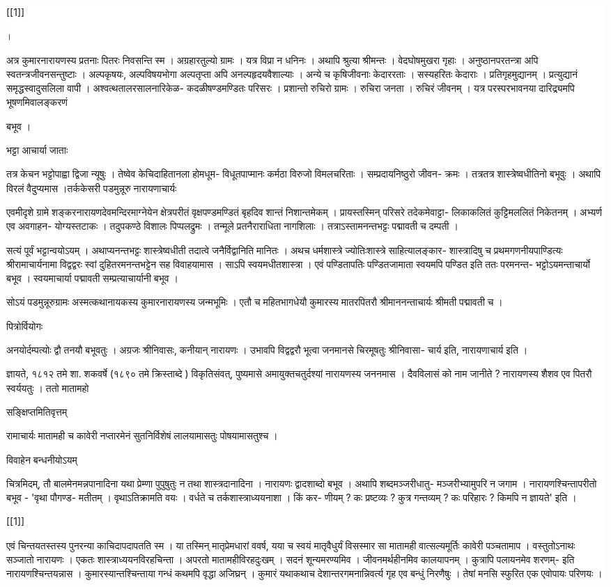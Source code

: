 [[1]]

। 

अत्र कुमारनारायणस्य प्रतनाः पितरः निवसन्ति स्म । अग्रहारतुल्यो ग्रामः । यत्र विप्रा न धनिनः । अथापि श्रुत्या श्रीमन्तः । वेदघोषमुखरा गृहाः । अनुष्ठानपरतन्त्रा अपि स्वतन्त्रजीवनसन्तुष्टाः । अल्पकृषयः, अल्पविषयभोगा अल्पतृप्ता अपि अनल्पहृदयवैशाल्याः । अन्ये च कृषिजीवनाः केदाररताः । सस्यहरितः केदाराः । प्रतिगृहमुद्यानम् । प्रत्युद्यानं समृद्धस्वादुसलिला वापी । अश्वत्थतालरसालनारिकेळ- कदळीषण्डमण्डितः परिसरः । प्रशान्तो रुचिरो ग्रामः । रुचिरा जनता । रुचिरं जीवनम् । यत्र परस्परभावनया दारिद्र्यमपि भूषणमिवालङ्करणं 

बभूव । 

भट्टा आचार्या जाताः 

तत्र केचन भट्टोपाह्वा द्विजा न्यूषुः । तेष्वेव केचिदाहितानला होमधूम- विधूतपाप्मानः कर्मठा विरुजो विमलचरिताः । सम्प्रदायनिष्ठुरो जीवन- क्रमः । तत्रतत्र शास्त्रेष्वधीतिनो बभूवुः । अथापि विरलं वैदुप्यमास ।तर्ककेसरी पडमुन्नूरु नारायणाचार्यः 

एवमीदृशे ग्रामे शङ्करनारायणदेवमन्दिरमाग्नेयेन क्षेत्रपरीतं वृक्षपण्डमण्डितं बृहदिव शान्तं निशान्तमेकम् । प्रायस्तस्मिन् परिसरे तदेकमेवाट्टा- लिकाकलितं कुट्टिमललितं निकेतनम् । अभ्यर्ण एव अवगाहन- योग्यस्तटाकः । तदुपकण्ठे विशालः पिप्पलद्रुमः । तन्मूले प्रतनैराराधिता नागशिलाः । तत्राऽस्तामनन्तभट्टः पद्मावती च दम्पती । 

सत्यं पूर्वं भट्टान्वयोऽयम् । अथाप्यनन्तभट्टः शास्त्रेष्वधीती तदात्वे जनैर्विद्वानिति मानितः । अथच धर्मशास्त्रे ज्योतिःशास्त्रे साहित्यालङ्कार- शास्त्रादिषु च प्रथमगणनीयपाण्डित्यः श्रीरामाचार्यनामा विद्वद्वरः स्वां दुहितरमनन्तभट्टेन सह विवाहयामास । साऽपि स्वयमधीतशास्त्रा । एवं पण्डितापतिः पण्डितजामाता स्वयमपि पण्डित इति ततः परमनन्त- भट्टोऽयमन्ताचार्यो बभूव । स्वयमाचार्या पद्मावती सम्प्रत्याचार्यानी बभूव । 

सोऽयं पडमुन्नूरुग्रामः अस्मत्कथानायकस्य कुमारनारायणस्य जन्मभूमिः । एतौ च महितभागधेयौ कुमारस्य मातरपितरौ श्रीमाननन्ताचार्यः श्रीमती पद्मावती च । 

पित्रोर्वियोगः 

अनयोर्दम्पत्योः द्वौ तनयौ बभूवतुः । अग्रजः श्रीनिवासः, कनीयान् नारायणः । उभावपि विद्वद्वरौ भूत्वा जनमानसे चिरमूषतुः श्रीनिवासा- चार्य इति, नारायणाचार्य इति । 

ज्ञायते, १८१२ तमे शा. शकवर्षे (१८९० तमे क्रिस्ताब्दे ) विकृतिसंवत्, पुष्यमासे अमायुक्तचतुर्दश्यां नारायणस्य जननमास । दैवविलासं को नाम जानीते ? नारायणस्य शैशव एव पितरौ स्वर्ययतुः । ततो मातामहो 

सङ्क्षिप्तमितिवृत्तम् 

रामाचार्यः मातामही च कावेरी नप्तारमेनं सुतनिर्विशेषं लालयामासतुः पोषयामासतुश्च । 

विवाहेन बन्धनीयोऽयम् 

चित्रमिदम्, तौ बालमेनमन्नपानादिना यथा प्रेम्णा पुपुषुतुः न तथा शास्त्रदानादिना । नारायणः द्वादशाब्दो बभूव । अथापि शब्दमञ्जरीधातु- मञ्जरीभ्यामुपरि न जगाम । नारायणश्चिन्तापरीतो बभूव - 'वृथा पौगण्ड- मतीतम् । वृथाऽतिक्रामति वयः । वर्धते च तर्कशास्त्राध्ययनाशा । किं कर- णीयम् ? कः प्रष्टव्यः ? कुत्र गन्तव्यम् ? कः परिहारः ? किमपि न ज्ञायते' इति । 

[[1]]

एवं चिन्तयतस्तस्य पुनरन्या काचिदापदापतति स्म । या तस्मिन् मातृप्रेमधारां ववर्ष, यया च स्वयं मातृवैधुर्यं विसस्मार सा मातामही वात्सल्यमूर्तिः कावेरी पञ्चतामाप । वस्तुतोऽनाथः सञ्जातो नारायणः । एकतः शास्त्राध्ययनविरहचिन्ता । अपरतो मातामहीविरहदुःखम् । सदनं शून्यमरण्यमिव । जीवनमर्थहीनमिव कालयापनम् । कुत्रापि पलायनमेव शरणम्- इति नारायणश्चिन्तयन्नास । कुमारस्यान्तश्चिन्ताया गन्धं कथमपि वृद्धा अजिघ्रन् । कुमारं यथाकथाच देशान्तरगमनान्निवर्त्य गृह एव बन्धुं निरणैषुः । तेषां मनसि स्फुरित एक एवोपायः परिणयः । 
